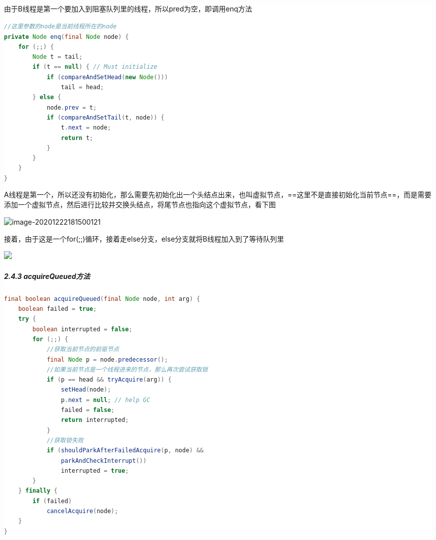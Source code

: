 由于B线程是第一个要加入到阻塞队列里的线程，所以pred为空，即调用enq方法

```java
//这里参数的node是当前线程所在的node
private Node enq(final Node node) {
    for (;;) {
        Node t = tail;
        if (t == null) { // Must initialize
            if (compareAndSetHead(new Node()))
                tail = head;
        } else {
            node.prev = t;
            if (compareAndSetTail(t, node)) {
                t.next = node;
                return t;
            }
        }
    }
}
```

A线程是第一个，所以还没有初始化，那么需要先初始化出一个头结点出来，也叫虚拟节点，==这里不是直接初始化当前节点==，而是需要添加一个虚拟节点，然后进行比较并交换头结点，将尾节点也指向这个虚拟节点，看下图

![image-20201222181500121](http://cdn.noteblogs.cn/image-20201222181500121.png)

接着，由于这是一个for(;;)循环，接着走else分支，else分支就将B线程加入到了等待队列里

![](http://cdn.noteblogs.cn/AQS%E7%BA%BF%E7%A8%8B%E5%8A%A0%E5%85%A5%E9%98%9F%E5%88%97%20(1).jpg)

##### 2.4.3 acquireQueued方法

```java
final boolean acquireQueued(final Node node, int arg) {
    boolean failed = true;
    try {
        boolean interrupted = false;
        for (;;) {
            //获取当前节点的前驱节点
            final Node p = node.predecessor();
            //如果当前节点是一个线程进来的节点，那么再次尝试获取锁
            if (p == head && tryAcquire(arg)) {
                setHead(node);
                p.next = null; // help GC
                failed = false;
                return interrupted;
            }
            //获取锁失败
            if (shouldParkAfterFailedAcquire(p, node) &&
                parkAndCheckInterrupt())
                interrupted = true;
        }
    } finally {
        if (failed)
            cancelAcquire(node);
    }
}
```
